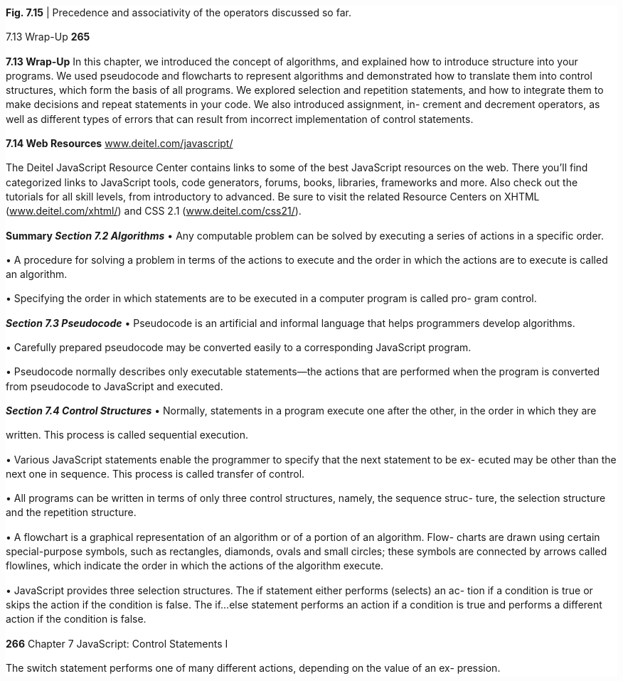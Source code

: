 **Fig. 7.15** | Precedence and associativity of the operators discussed so far.

7.13 Wrap-Up **265**

**7.13 Wrap-Up** In this chapter, we introduced the concept of algorithms, and explained how to introduce structure into your programs. We used pseudocode and flowcharts to represent algorithms and demonstrated how to translate them into control structures, which form the basis of all programs. We explored selection and repetition statements, and how to integrate them to make decisions and repeat statements in your code. We also introduced assignment, in- crement and decrement operators, as well as different types of errors that can result from incorrect implementation of control statements.

**7.14 Web Resources** www.deitel.com/javascript/

The Deitel JavaScript Resource Center contains links to some of the best JavaScript resources on the web. There you’ll find categorized links to JavaScript tools, code generators, forums, books, libraries, frameworks and more. Also check out the tutorials for all skill levels, from introductory to advanced. Be sure to visit the related Resource Centers on XHTML (www.deitel.com/xhtml/) and CSS 2.1 (www.deitel.com/css21/).

**Summary _Section 7.2 Algorithms_** • Any computable problem can be solved by executing a series of actions in a specific order.

• A procedure for solving a problem in terms of the actions to execute and the order in which the actions are to execute is called an algorithm.

• Specifying the order in which statements are to be executed in a computer program is called pro- gram control.

**_Section 7.3 Pseudocode_** • Pseudocode is an artificial and informal language that helps programmers develop algorithms.

• Carefully prepared pseudocode may be converted easily to a corresponding JavaScript program.

• Pseudocode normally describes only executable statements—the actions that are performed when the program is converted from pseudocode to JavaScript and executed.

**_Section 7.4 Control Structures_** • Normally, statements in a program execute one after the other, in the order in which they are

written. This process is called sequential execution.

• Various JavaScript statements enable the programmer to specify that the next statement to be ex- ecuted may be other than the next one in sequence. This process is called transfer of control.

• All programs can be written in terms of only three control structures, namely, the sequence struc- ture, the selection structure and the repetition structure.

• A flowchart is a graphical representation of an algorithm or of a portion of an algorithm. Flow- charts are drawn using certain special-purpose symbols, such as rectangles, diamonds, ovals and small circles; these symbols are connected by arrows called flowlines, which indicate the order in which the actions of the algorithm execute.

• JavaScript provides three selection structures. The if statement either performs (selects) an ac- tion if a condition is true or skips the action if the condition is false. The if…else statement performs an action if a condition is true and performs a different action if the condition is false.

**266** Chapter 7 JavaScript: Control Statements I

The switch statement performs one of many different actions, depending on the value of an ex- pression.
